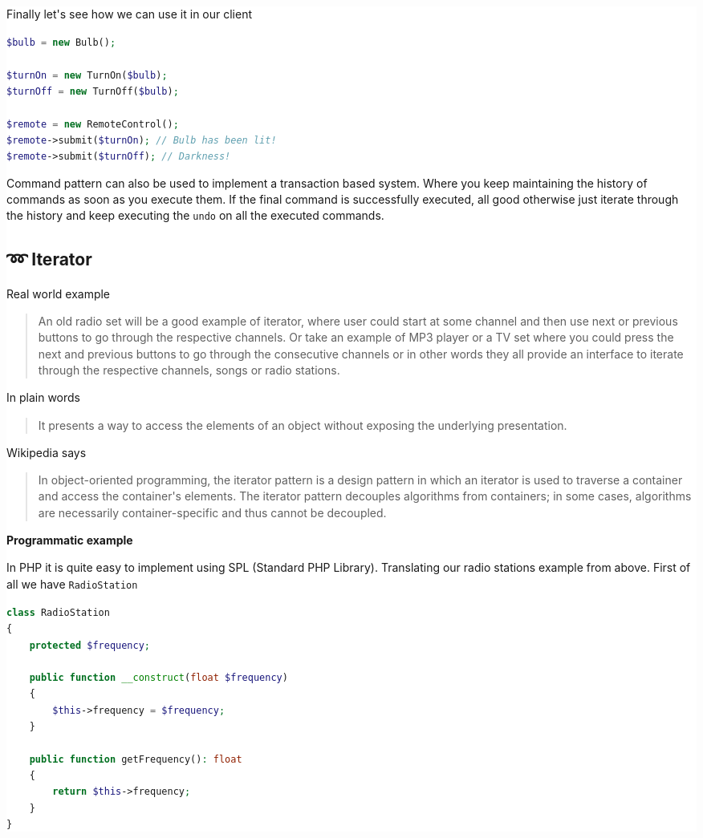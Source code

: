 Finally let's see how we can use it in our client

```php
$bulb = new Bulb();

$turnOn = new TurnOn($bulb);
$turnOff = new TurnOff($bulb);

$remote = new RemoteControl();
$remote->submit($turnOn); // Bulb has been lit!
$remote->submit($turnOff); // Darkness!
```

Command pattern can also be used to implement a transaction based system. Where you keep maintaining the history of commands as soon as you execute them. If the final command is successfully executed, all good otherwise just iterate through the history and keep executing the `undo` on all the executed commands.

## ➿ Iterator

Real world example

> An old radio set will be a good example of iterator, where user could start at some channel and then use next or previous buttons to go through the respective channels. Or take an example of MP3 player or a TV set where you could press the next and previous buttons to go through the consecutive channels or in other words they all provide an interface to iterate through the respective channels, songs or radio stations.

In plain words

> It presents a way to access the elements of an object without exposing the underlying presentation.

Wikipedia says

> In object-oriented programming, the iterator pattern is a design pattern in which an iterator is used to traverse a container and access the container's elements. The iterator pattern decouples algorithms from containers; in some cases, algorithms are necessarily container-specific and thus cannot be decoupled.

**Programmatic example**

In PHP it is quite easy to implement using SPL (Standard PHP Library). Translating our radio stations example from above. First of all we have `RadioStation`

```php
class RadioStation
{
    protected $frequency;

    public function __construct(float $frequency)
    {
        $this->frequency = $frequency;
    }

    public function getFrequency(): float
    {
        return $this->frequency;
    }
}
```
